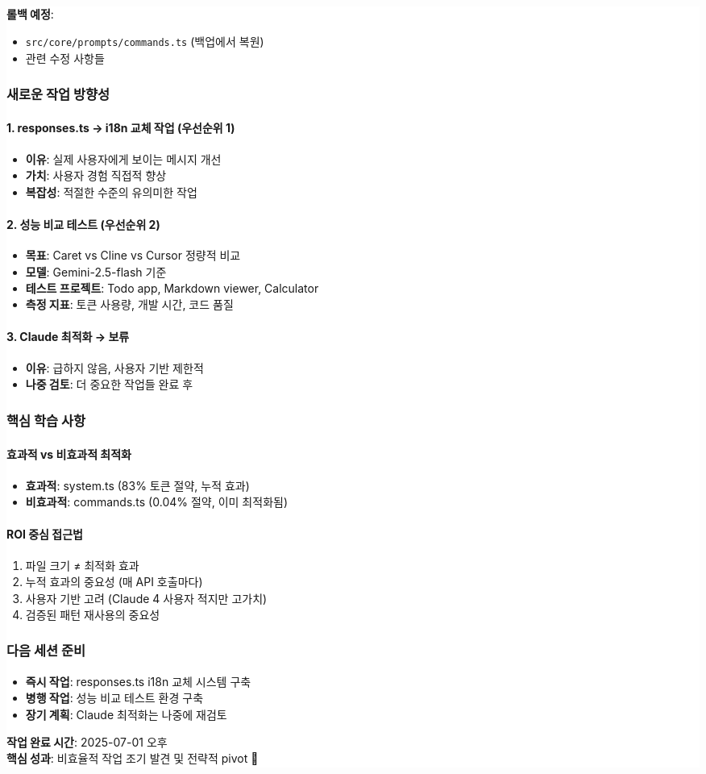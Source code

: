 **롤백 예정**:
- `src/core/prompts/commands.ts` (백업에서 복원)
- 관련 수정 사항들

### **새로운 작업 방향성**

#### **1. responses.ts → i18n 교체 작업 (우선순위 1)**
- **이유**: 실제 사용자에게 보이는 메시지 개선
- **가치**: 사용자 경험 직접적 향상
- **복잡성**: 적절한 수준의 유의미한 작업

#### **2. 성능 비교 테스트 (우선순위 2)**
- **목표**: Caret vs Cline vs Cursor 정량적 비교
- **모델**: Gemini-2.5-flash 기준
- **테스트 프로젝트**: Todo app, Markdown viewer, Calculator
- **측정 지표**: 토큰 사용량, 개발 시간, 코드 품질

#### **3. Claude 최적화 → 보류**
- **이유**: 급하지 않음, 사용자 기반 제한적
- **나중 검토**: 더 중요한 작업들 완료 후

### **핵심 학습 사항**

#### **효과적 vs 비효과적 최적화**
- **효과적**: system.ts (83% 토큰 절약, 누적 효과)
- **비효과적**: commands.ts (0.04% 절약, 이미 최적화됨)

#### **ROI 중심 접근법**
1. 파일 크기 ≠ 최적화 효과
2. 누적 효과의 중요성 (매 API 호출마다)
3. 사용자 기반 고려 (Claude 4 사용자 적지만 고가치)
4. 검증된 패턴 재사용의 중요성

### **다음 세션 준비**
- **즉시 작업**: responses.ts i18n 교체 시스템 구축
- **병행 작업**: 성능 비교 테스트 환경 구축
- **장기 계획**: Claude 최적화는 나중에 재검토

**작업 완료 시간**: 2025-07-01 오후  
**핵심 성과**: 비효율적 작업 조기 발견 및 전략적 pivot 🎯 